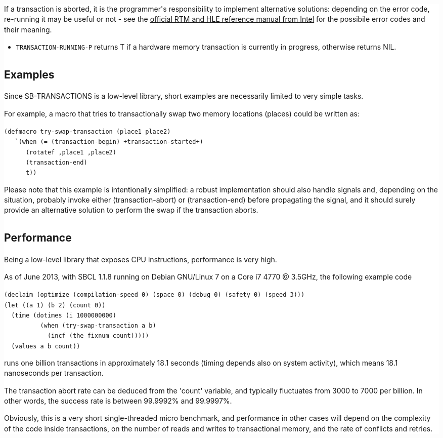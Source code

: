   If a transaction is aborted, it is the programmer's responsibility to implement
  alternative solutions: depending on the error code, re-running it may be useful or not -
  see the [official RTM and HLE reference manual from Intel](http://software.intel.com/sites/default/files/m/9/2/3/41604)
  for the possibile error codes and their meaning.

- `TRANSACTION-RUNNING-P` returns T if a hardware memory transaction
  is currently in progress, otherwise returns NIL.

Examples
--------

Since SB-TRANSACTIONS is a low-level library, short examples are necessarily limited
to very simple tasks.

For example, a macro that tries to transactionally swap two memory locations (places) could
be written as:

    (defmacro try-swap-transaction (place1 place2)
       `(when (= (transaction-begin) +transaction-started+)
          (rotatef ,place1 ,place2)
          (transaction-end)
          t))

Please note that this example is intentionally simplified: a robust implementation
should also handle signals and, depending on the situation, probably invoke either
(transaction-abort) or (transaction-end) before propagating the signal,
and it should surely provide an alternative solution to perform the swap
if the transaction aborts.


Performance
-----------
Being a low-level library that exposes CPU instructions, performance is very high.

As of June 2013, with SBCL 1.1.8 running on Debian GNU/Linux 7 on a Core i7 4770 @ 3.5GHz,
the following example code

    (declaim (optimize (compilation-speed 0) (space 0) (debug 0) (safety 0) (speed 3)))
    (let ((a 1) (b 2) (count 0))
      (time (dotimes (i 1000000000)
              (when (try-swap-transaction a b)
                (incf (the fixnum count)))))
      (values a b count))

runs one billion transactions in approximately 18.1 seconds (timing depends also
on system activity), which means 18.1 nanoseconds per transaction.

The transaction abort rate can be deduced from the 'count' variable,
and typically fluctuates from 3000 to 7000 per billion.
In other words, the success rate is between 99.9992% and 99.9997%.

Obviously, this is a very short single-threaded micro benchmark, and performance
in other cases will depend on the complexity of the code inside transactions,
on the number of reads and writes to transactional memory,
and the rate of conflicts and retries.

